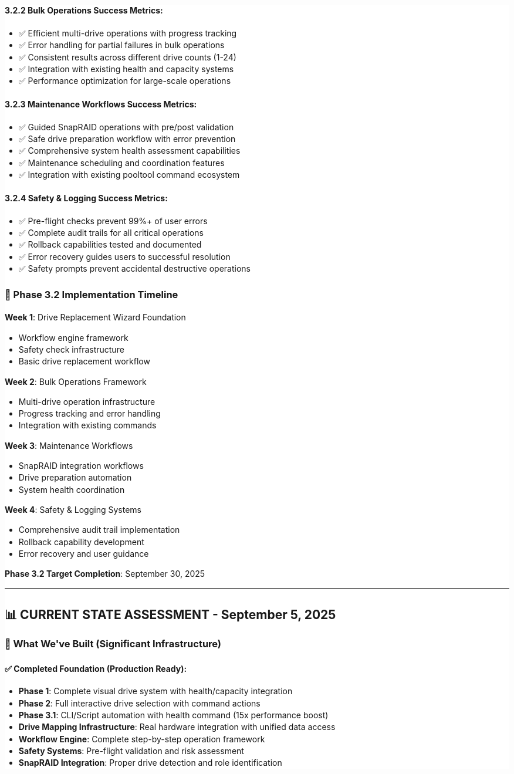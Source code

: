 #### **3.2.2 Bulk Operations Success Metrics**:
- ✅ Efficient multi-drive operations with progress tracking
- ✅ Error handling for partial failures in bulk operations
- ✅ Consistent results across different drive counts (1-24)
- ✅ Integration with existing health and capacity systems
- ✅ Performance optimization for large-scale operations

#### **3.2.3 Maintenance Workflows Success Metrics**:
- ✅ Guided SnapRAID operations with pre/post validation
- ✅ Safe drive preparation workflow with error prevention
- ✅ Comprehensive system health assessment capabilities
- ✅ Maintenance scheduling and coordination features
- ✅ Integration with existing pooltool command ecosystem

#### **3.2.4 Safety & Logging Success Metrics**:
- ✅ Pre-flight checks prevent 99%+ of user errors
- ✅ Complete audit trails for all critical operations
- ✅ Rollback capabilities tested and documented
- ✅ Error recovery guides users to successful resolution
- ✅ Safety prompts prevent accidental destructive operations

### **📅 Phase 3.2 Implementation Timeline**

**Week 1**: Drive Replacement Wizard Foundation
- Workflow engine framework
- Safety check infrastructure  
- Basic drive replacement workflow

**Week 2**: Bulk Operations Framework
- Multi-drive operation infrastructure
- Progress tracking and error handling
- Integration with existing commands

**Week 3**: Maintenance Workflows
- SnapRAID integration workflows
- Drive preparation automation
- System health coordination

**Week 4**: Safety & Logging Systems
- Comprehensive audit trail implementation
- Rollback capability development
- Error recovery and user guidance

**Phase 3.2 Target Completion**: September 30, 2025

---

## 📊 **CURRENT STATE ASSESSMENT** - September 5, 2025

### **🎯 What We've Built (Significant Infrastructure)**

#### **✅ Completed Foundation (Production Ready)**:
- **Phase 1**: Complete visual drive system with health/capacity integration
- **Phase 2**: Full interactive drive selection with command actions
- **Phase 3.1**: CLI/Script automation with health command (15x performance boost)
- **Drive Mapping Infrastructure**: Real hardware integration with unified data access
- **Workflow Engine**: Complete step-by-step operation framework
- **Safety Systems**: Pre-flight validation and risk assessment
- **SnapRAID Integration**: Proper drive detection and role identification
